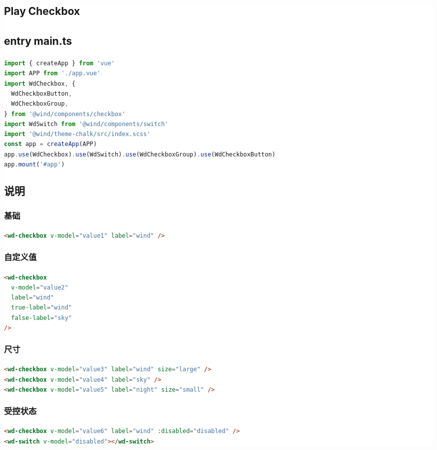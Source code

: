 ## Play Checkbox

## entry main.ts

```typescript
import { createApp } from 'vue'
import APP from './app.vue'
import WdCheckbox, {
  WdCheckboxButton,
  WdCheckboxGroup,
} from '@wind/components/checkbox'
import WdSwitch from '@wind/components/switch'
import '@wind/theme-chalk/src/index.scss'
const app = createApp(APP)
app.use(WdCheckbox).use(WdSwitch).use(WdCheckboxGroup).use(WdCheckboxButton)
app.mount('#app')
```

## 说明

### 基础

```html
<wd-checkbox v-model="value1" label="wind" />
```

### 自定义值

```html
<wd-checkbox
  v-model="value2"
  label="wind"
  true-label="wind"
  false-label="sky"
/>
```

### 尺寸

```html
<wd-checkbox v-model="value3" label="wind" size="large" />
<wd-checkbox v-model="value4" label="sky" />
<wd-checkbox v-model="value5" label="night" size="small" />
```

### 受控状态

```html
<wd-checkbox v-model="value6" label="wind" :disabled="disabled" />
<wd-switch v-model="disabled"></wd-switch>
```
